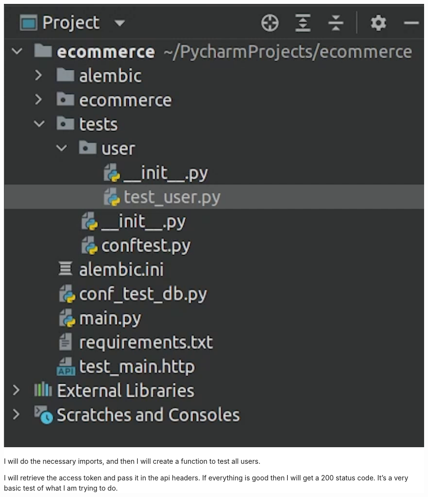![step8](./steps/step8.png)

I will do the necessary imports, and then I will create a function to test all users.

I will retrieve the access token and pass it in the api headers. If everything is good then I will get a 200 status code. It’s a very basic test of what I am trying to do.
